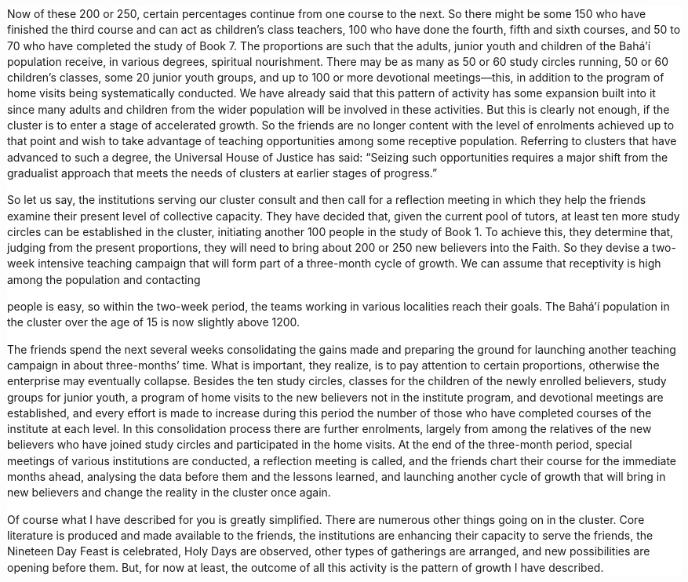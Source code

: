 Now of these 200 or 250, certain percentages continue from one course to the next. So
there might be some 150 who have finished the third course and can act as children’s
class teachers, 100 who have done the fourth, fifth and sixth courses, and 50 to 70 who
have completed the study of Book 7. The proportions are such that the adults, junior
youth and children of the Bahá’í population receive, in various degrees, spiritual
nourishment. There may be as many as 50 or 60 study circles running, 50 or 60
children’s classes, some 20 junior youth groups, and up to 100 or more devotional
meetings—this, in addition to the program of home visits being systematically
conducted. We have already said that this pattern of activity has some expansion built
into it since many adults and children from the wider population will be involved in
these activities. But this is clearly not enough, if the cluster is to enter a stage of
accelerated growth. So the friends are no longer content with the level of enrolments
achieved up to that point and wish to take advantage of teaching opportunities among
some receptive population. Referring to clusters that have advanced to such a degree,
the Universal House of Justice has said: “Seizing such opportunities requires a major
shift from the gradualist approach that meets the needs of clusters at earlier stages of
progress.”

So let us say, the institutions serving our cluster consult and then call for a reflection
meeting in which they help the friends examine their present level of collective
capacity. They have decided that, given the current pool of tutors, at least ten more
study circles can be established in the cluster, initiating another 100 people in the study
of Book 1. To achieve this, they determine that, judging from the present proportions,
they will need to bring about 200 or 250 new believers into the Faith. So they devise a
two-week intensive teaching campaign that will form part of a three-month cycle of
growth. We can assume that receptivity is high among the population and contacting

people is easy, so within the two-week period, the teams working in various localities
reach their goals. The Bahá’í population in the cluster over the age of 15 is now slightly
above 1200.

The friends spend the next several weeks consolidating the gains made and preparing
the ground for launching another teaching campaign in about three-months’ time. What
is important, they realize, is to pay attention to certain proportions, otherwise the
enterprise may eventually collapse. Besides the ten study circles, classes for the
children of the newly enrolled believers, study groups for junior youth, a program of
home visits to the new believers not in the institute program, and devotional meetings
are established, and every effort is made to increase during this period the number of
those who have completed courses of the institute at each level. In this consolidation
process there are further enrolments, largely from among the relatives of the new
believers who have joined study circles and participated in the home visits. At the end
of the three-month period, special meetings of various institutions are conducted, a
reflection meeting is called, and the friends chart their course for the immediate months
ahead, analysing the data before them and the lessons learned, and launching another
cycle of growth that will bring in new believers and change the reality in the cluster
once again.

Of course what I have described for you is greatly simplified. There are numerous
other things going on in the cluster. Core literature is produced and made available to
the friends, the institutions are enhancing their capacity to serve the friends, the
Nineteen Day Feast is celebrated, Holy Days are observed, other types of gatherings are
arranged, and new possibilities are opening before them. But, for now at least, the
outcome of all this activity is the pattern of growth I have described.
